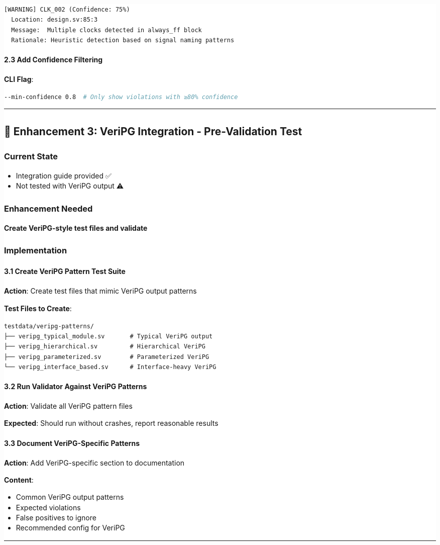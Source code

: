 ```
[WARNING] CLK_002 (Confidence: 75%)
  Location: design.sv:85:3
  Message:  Multiple clocks detected in always_ff block
  Rationale: Heuristic detection based on signal naming patterns
```

#### 2.3 Add Confidence Filtering
**CLI Flag**:
```bash
--min-confidence 0.8  # Only show violations with ≥80% confidence
```

---

## 🔧 Enhancement 3: VeriPG Integration - Pre-Validation Test

### Current State
- Integration guide provided ✅
- Not tested with VeriPG output ⚠️

### Enhancement Needed
**Create VeriPG-style test files and validate**

### Implementation

#### 3.1 Create VeriPG Pattern Test Suite
**Action**: Create test files that mimic VeriPG output patterns

**Test Files to Create**:
```
testdata/veripg-patterns/
├── veripg_typical_module.sv       # Typical VeriPG output
├── veripg_hierarchical.sv         # Hierarchical VeriPG
├── veripg_parameterized.sv        # Parameterized VeriPG
└── veripg_interface_based.sv      # Interface-heavy VeriPG
```

#### 3.2 Run Validator Against VeriPG Patterns
**Action**: Validate all VeriPG pattern files

**Expected**: Should run without crashes, report reasonable results

#### 3.3 Document VeriPG-Specific Patterns
**Action**: Add VeriPG-specific section to documentation

**Content**:
- Common VeriPG output patterns
- Expected violations
- False positives to ignore
- Recommended config for VeriPG

---